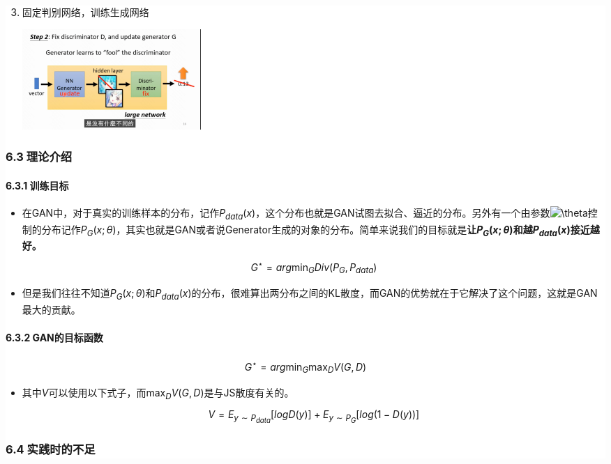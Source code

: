 3. 固定判别网络，训练生成网络

   <img src="./assets/image-20231020165951218.png" alt="image-20231020165951218" style="zoom:25%;" />

### 6.3 理论介绍

#### 6.3.1 训练目标

- 在GAN中，对于真实的训练样本的分布，记作$P_{data}(x)$，这个分布也就是GAN试图去拟合、逼近的分布。另外有一个由参数![\theta](https://math.jianshu.com/math?formula=%5Ctheta)控制的分布记作$P_G(x;\theta)$，其实也就是GAN或者说Generator生成的对象的分布。简单来说我们的目标就是**让$P_G(x;\theta)$和越$P_{data}(x)$接近越好。**
  $$
  G^{\star} = arg \min_G Div(P_G,P_{data})
  $$
  
- 但是我们往往不知道$P_G(x;\theta)$和$P_{data}(x)$的分布，很难算出两分布之间的KL散度，而GAN的优势就在于它解决了这个问题，这就是GAN最大的贡献。

#### 6.3.2 GAN的目标函数

$$
G^{\star} = arg \min_G \max_DV(G,D)
$$

- 其中$V$可以使用以下式子，而$\max_DV(G,D)$是与JS散度有关的。
  $$
  V =E_{y\sim P_{data}}[logD(y)]+E_{y\sim P_G}[log(1-D(y))]
  $$
  

### 6.4 实践时的不足
